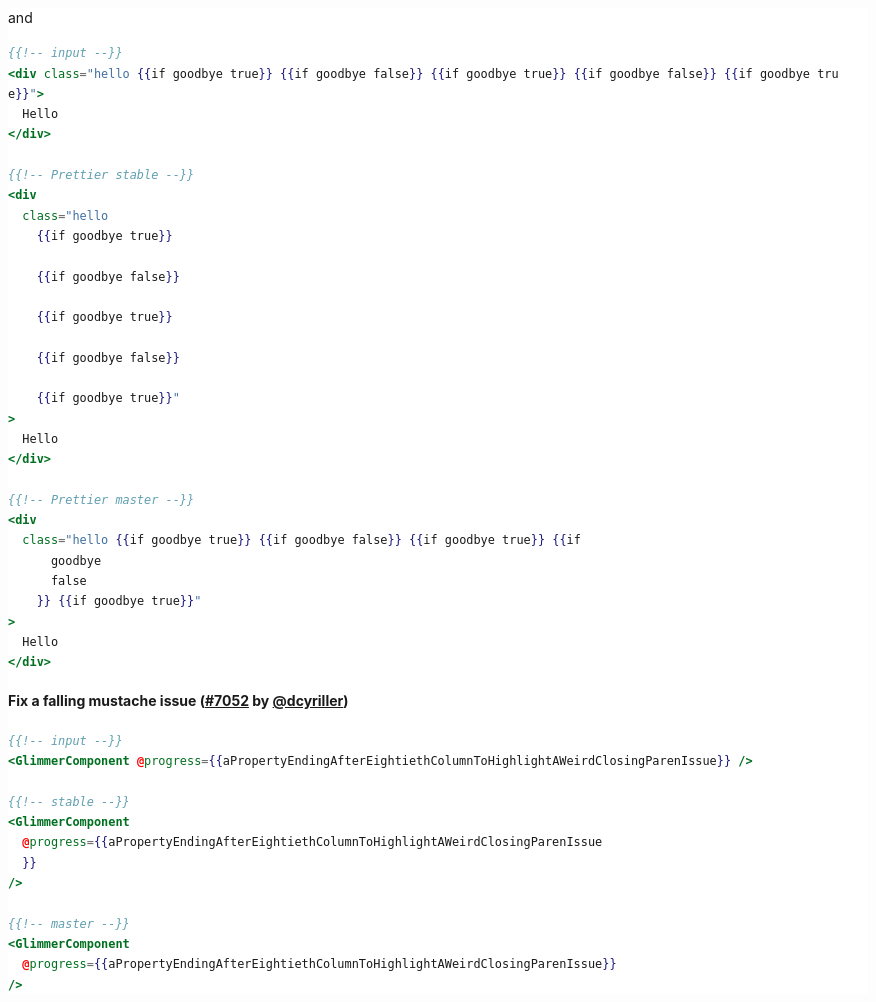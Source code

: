 and

```hbs
{{!-- input --}}
<div class="hello {{if goodbye true}} {{if goodbye false}} {{if goodbye true}} {{if goodbye false}} {{if goodbye true}}">
  Hello
</div>

{{!-- Prettier stable --}}
<div
  class="hello
    {{if goodbye true}}

    {{if goodbye false}}

    {{if goodbye true}}

    {{if goodbye false}}

    {{if goodbye true}}"
>
  Hello
</div>

{{!-- Prettier master --}}
<div
  class="hello {{if goodbye true}} {{if goodbye false}} {{if goodbye true}} {{if
      goodbye
      false
    }} {{if goodbye true}}"
>
  Hello
</div>
```

#### Fix a falling mustache issue ([#7052](https://github.com/prettier/prettier/pull/7052) by [@dcyriller](https://github.com/dcyriller))


```hbs
{{!-- input --}}
<GlimmerComponent @progress={{aPropertyEndingAfterEightiethColumnToHighlightAWeirdClosingParenIssue}} />

{{!-- stable --}}
<GlimmerComponent
  @progress={{aPropertyEndingAfterEightiethColumnToHighlightAWeirdClosingParenIssue
  }}
/>

{{!-- master --}}
<GlimmerComponent
  @progress={{aPropertyEndingAfterEightiethColumnToHighlightAWeirdClosingParenIssue}}
/>
```

